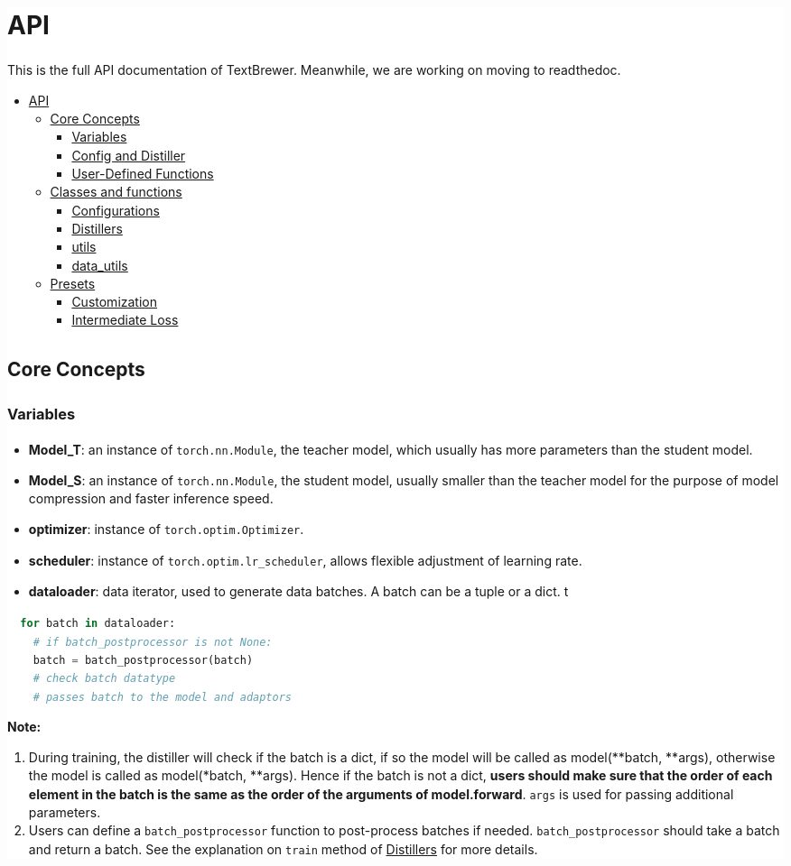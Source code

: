 # API

This is the full API documentation of TextBrewer. 
Meanwhile, we are working on moving to readthedoc.



- [API](#api)
    - [Core Concepts](#core-concepts)
        - [Variables](#variables)
        - [Config and Distiller](#config-and-distiller)
        - [User-Defined Functions](#user-defined-functions)
    - [Classes and functions](#classes-and-functions)
        - [Configurations](#configurations)
        - [Distillers](#distillers)
        - [utils](#utils)
        - [data_utils](#data_utils)
    - [Presets](#presets)
        - [Customization](#customization)
        - [Intermediate Loss](#intermediate-loss)




## Core Concepts

### Variables

* **Model_T**: an instance of `torch.nn.Module`, the teacher model, which usually has more parameters than the student model.

* **Model_S**: an instance of `torch.nn.Module`, the student model, usually smaller than the teacher model for the purpose of model compression and faster inference speed.

* **optimizer**: instance of `torch.optim.Optimizer`.

* **scheduler**: instance of `torch.optim.lr_scheduler`, allows flexible adjustment of learning rate.

* **dataloader**: data iterator, used to generate data batches. A batch can be a tuple or a dict.
t
```python
  for batch in dataloader:
    # if batch_postprocessor is not None:
    batch = batch_postprocessor(batch)
    # check batch datatype
    # passes batch to the model and adaptors
```

**Note:**
1. During training, the distiller will check if the batch is a dict, if so the model will be called as model(\*\*batch, \*\*args), otherwise the model is called as model(\*batch, \*\*args). Hence if the batch is not a dict, **users should make sure that the order of each element in the batch is the same as the order of the arguments of model.forward**. `args` is used for passing additional parameters.
2. Users can define a `batch_postprocessor` function to post-process batches if needed. `batch_postprocessor` should take a batch and return a batch. See the explanation on `train` method of [Distillers](#Distillers) for more details.
